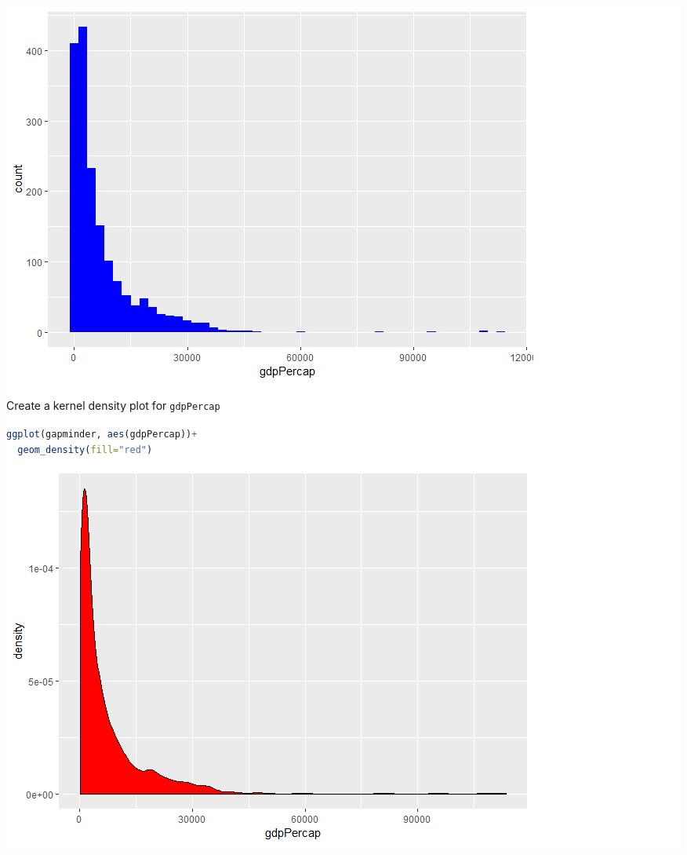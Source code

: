 ![](hw02_files/figure-html/unnamed-chunk-17-1.png)


Create a kernel density plot for `gdpPercap`

```r
ggplot(gapminder, aes(gdpPercap))+
  geom_density(fill="red")
```

![](hw02_files/figure-html/unnamed-chunk-18-1.png)
